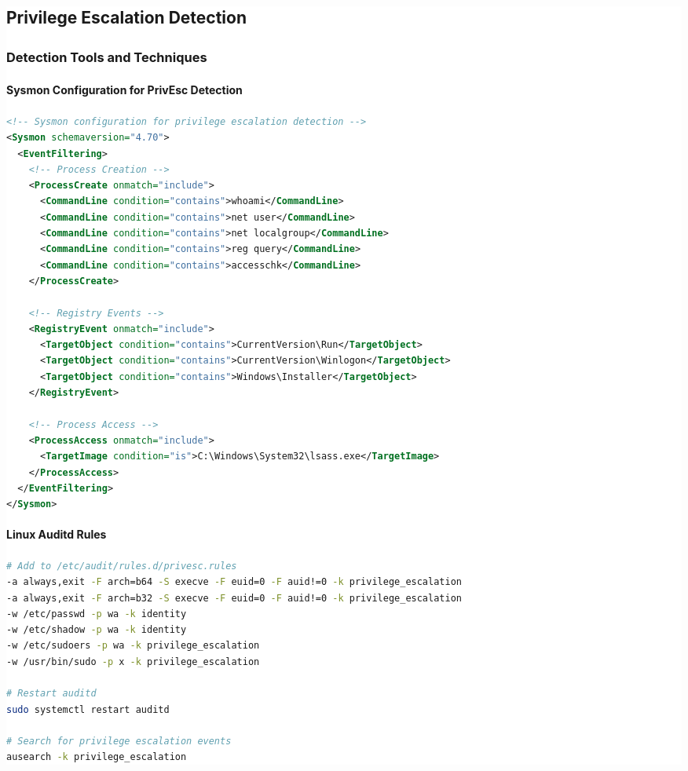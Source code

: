 ```bash
```

## Privilege Escalation Detection

### Detection Tools and Techniques

#### Sysmon Configuration for PrivEsc Detection
```xml
<!-- Sysmon configuration for privilege escalation detection -->
<Sysmon schemaversion="4.70">
  <EventFiltering>
    <!-- Process Creation -->
    <ProcessCreate onmatch="include">
      <CommandLine condition="contains">whoami</CommandLine>
      <CommandLine condition="contains">net user</CommandLine>
      <CommandLine condition="contains">net localgroup</CommandLine>
      <CommandLine condition="contains">reg query</CommandLine>
      <CommandLine condition="contains">accesschk</CommandLine>
    </ProcessCreate>

    <!-- Registry Events -->
    <RegistryEvent onmatch="include">
      <TargetObject condition="contains">CurrentVersion\Run</TargetObject>
      <TargetObject condition="contains">CurrentVersion\Winlogon</TargetObject>
      <TargetObject condition="contains">Windows\Installer</TargetObject>
    </RegistryEvent>

    <!-- Process Access -->
    <ProcessAccess onmatch="include">
      <TargetImage condition="is">C:\Windows\System32\lsass.exe</TargetImage>
    </ProcessAccess>
  </EventFiltering>
</Sysmon>
```

#### Linux Auditd Rules
```bash
# Add to /etc/audit/rules.d/privesc.rules
-a always,exit -F arch=b64 -S execve -F euid=0 -F auid!=0 -k privilege_escalation
-a always,exit -F arch=b32 -S execve -F euid=0 -F auid!=0 -k privilege_escalation
-w /etc/passwd -p wa -k identity
-w /etc/shadow -p wa -k identity
-w /etc/sudoers -p wa -k privilege_escalation
-w /usr/bin/sudo -p x -k privilege_escalation

# Restart auditd
sudo systemctl restart auditd

# Search for privilege escalation events
ausearch -k privilege_escalation
```
